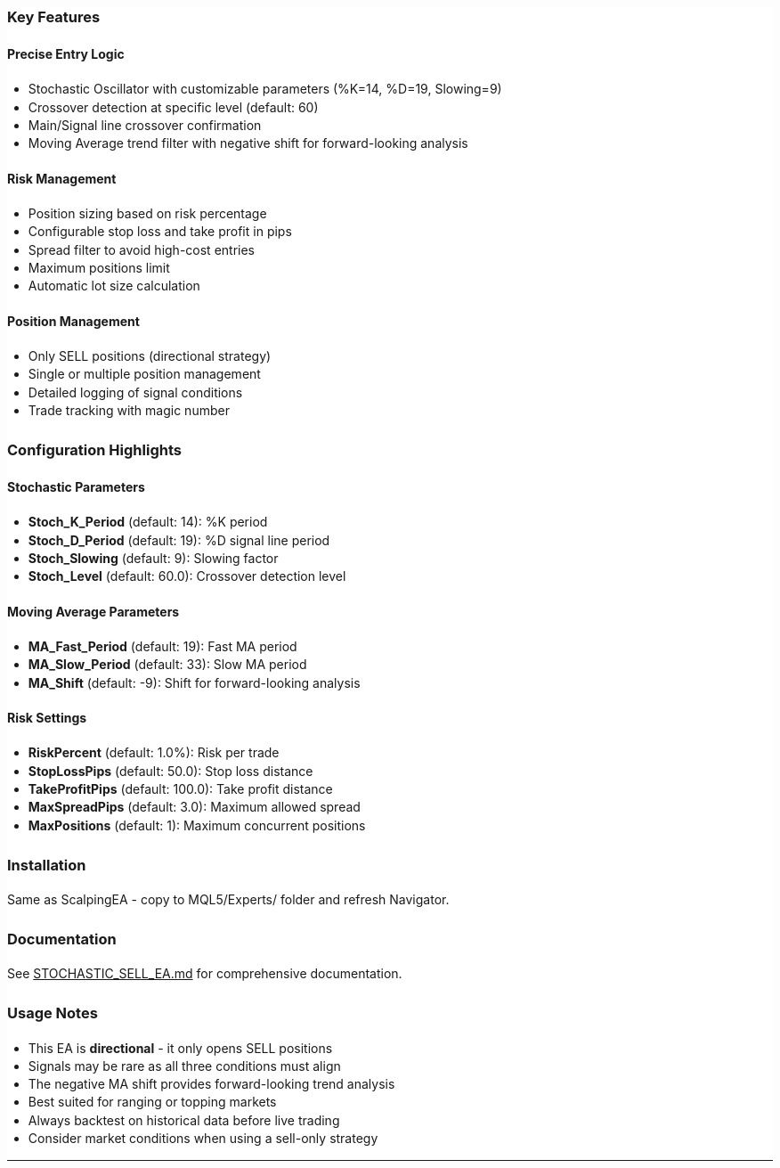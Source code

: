 ### Key Features

#### Precise Entry Logic
- Stochastic Oscillator with customizable parameters (%K=14, %D=19, Slowing=9)
- Crossover detection at specific level (default: 60)
- Main/Signal line crossover confirmation
- Moving Average trend filter with negative shift for forward-looking analysis

#### Risk Management
- Position sizing based on risk percentage
- Configurable stop loss and take profit in pips
- Spread filter to avoid high-cost entries
- Maximum positions limit
- Automatic lot size calculation

#### Position Management
- Only SELL positions (directional strategy)
- Single or multiple position management
- Detailed logging of signal conditions
- Trade tracking with magic number

### Configuration Highlights

#### Stochastic Parameters
- **Stoch_K_Period** (default: 14): %K period
- **Stoch_D_Period** (default: 19): %D signal line period
- **Stoch_Slowing** (default: 9): Slowing factor
- **Stoch_Level** (default: 60.0): Crossover detection level

#### Moving Average Parameters
- **MA_Fast_Period** (default: 19): Fast MA period
- **MA_Slow_Period** (default: 33): Slow MA period
- **MA_Shift** (default: -9): Shift for forward-looking analysis

#### Risk Settings
- **RiskPercent** (default: 1.0%): Risk per trade
- **StopLossPips** (default: 50.0): Stop loss distance
- **TakeProfitPips** (default: 100.0): Take profit distance
- **MaxSpreadPips** (default: 3.0): Maximum allowed spread
- **MaxPositions** (default: 1): Maximum concurrent positions

### Installation
Same as ScalpingEA - copy to MQL5/Experts/ folder and refresh Navigator.

### Documentation
See [STOCHASTIC_SELL_EA.md](STOCHASTIC_SELL_EA.md) for comprehensive documentation.

### Usage Notes
- This EA is **directional** - it only opens SELL positions
- Signals may be rare as all three conditions must align
- The negative MA shift provides forward-looking trend analysis
- Best suited for ranging or topping markets
- Always backtest on historical data before live trading
- Consider market conditions when using a sell-only strategy

---